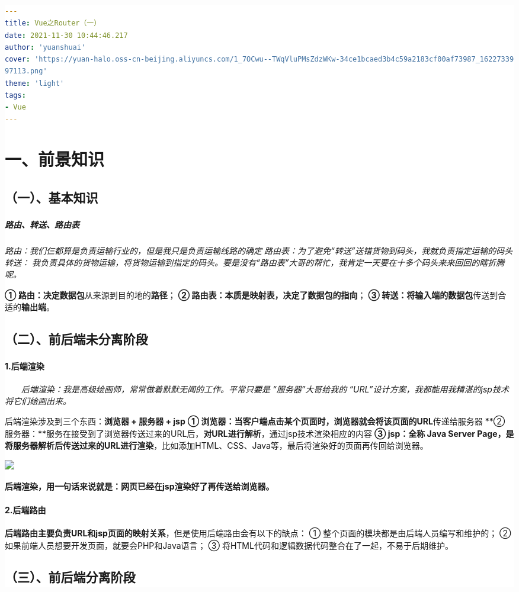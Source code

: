```yaml
---
title: Vue之Router（一）
date: 2021-11-30 10:44:46.217
author: 'yuanshuai'
cover: 'https://yuan-halo.oss-cn-beijing.aliyuncs.com/1_7OCwu--TWqVluPMsZdzWKw-34ce1bcaed3b4c59a2183cf00af73987_1622733997113.png'
theme: 'light'
tags: 
- Vue
---
```


# 一、前景知识

## （一）、基本知识

##### 路由、转送、路由表

*路由：我们仨都算是负责运输行业的，但是我只是负责运输线路的确定
路由表：为了避免“转送”送错货物到码头，我就负责指定运输的码头
转送： 我负责具体的货物运输，将货物运输到指定的码头。要是没有“路由表”大哥的帮忙，我肯定一天要在十多个码头来来回回的瞎折腾呢。*

**① 路由：**决定**数据包**从来源到目的地的**路径**；
**② 路由表：**本质是映射表，决定了**数据包的指向**；
**③ 转送：**将输入端的**数据包**传送到合适的**输出端**。

## （二）、前后端未分离阶段

#### 1.后端渲染

  *后端渲染：我是高级绘画师，常常做着默默无闻的工作。平常只要是 “服务器”大哥给我的 “URL”设计方案，我都能用我精湛的jsp技术将它们绘画出来。*

后端渲染涉及到三个东西：**浏览器 + 服务器 + jsp**
**① 浏览器：**当客户端点击某个页面时，浏览器就会将该页面的**URL**传递给服务器
**② 服务器：**服务在接受到了浏览器传送过来的URL后，**对URL进行解析**，通过jsp技术渲染相应的内容
**③ jsp：**全称 Java Server Page，是将服务器解析后传送过来的**URL进行渲染**，比如添加HTML、CSS、Java等，最后将渲染好的页面再传回给浏览器。

![](https://hexobbblog.oss-cn-beijing.aliyuncs.com/images/vue/297.png)

**后端渲染，用一句话来说就是：网页已经在jsp渲染好了再传送给浏览器。**



#### 2.后端路由

**后端路由主要负责URL和jsp页面的映射关系**，但是使用后端路由会有以下的缺点：
① 整个页面的模块都是由后端人员编写和维护的；
② 如果前端人员想要开发页面，就要会PHP和Java语言；
③ 将HTML代码和逻辑数据代码整合在了一起，不易于后期维护。

## （三）、前后端分离阶段
